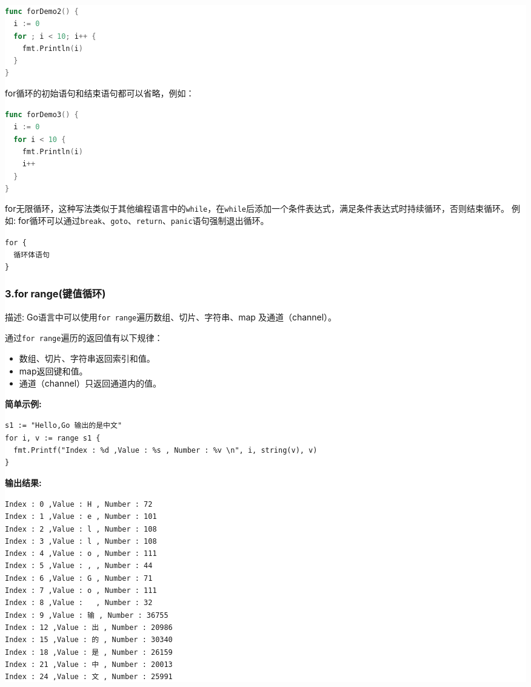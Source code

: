 ```go
func forDemo2() {
  i := 0
  for ; i < 10; i++ {
    fmt.Println(i)
  }
}
```

for循环的初始语句和结束语句都可以省略，例如：

```go
func forDemo3() {
  i := 0
  for i < 10 {
    fmt.Println(i)
    i++
  }
}
```

for无限循环，这种写法类似于其他编程语言中的`while`，在`while`后添加一个条件表达式，满足条件表达式时持续循环，否则结束循环。
例如: for循环可以通过`break`、`goto`、`return`、`panic`语句强制退出循环。

```
for {
  循环体语句
}
```



### 3.for range(键值循环)

描述: Go语言中可以使用`for range`遍历数组、切片、字符串、map 及通道（channel）。

通过`for range`遍历的返回值有以下规律：

- 数组、切片、字符串返回索引和值。
- map返回键和值。
- 通道（channel）只返回通道内的值。

**简单示例:**

```
s1 := "Hello,Go 输出的是中文"
for i, v := range s1 {
  fmt.Printf("Index : %d ,Value : %s , Number : %v \n", i, string(v), v)
}
```

**输出结果:**

```
Index : 0 ,Value : H , Number : 72 
Index : 1 ,Value : e , Number : 101 
Index : 2 ,Value : l , Number : 108 
Index : 3 ,Value : l , Number : 108 
Index : 4 ,Value : o , Number : 111 
Index : 5 ,Value : , , Number : 44 
Index : 6 ,Value : G , Number : 71 
Index : 7 ,Value : o , Number : 111 
Index : 8 ,Value :   , Number : 32 
Index : 9 ,Value : 输 , Number : 36755 
Index : 12 ,Value : 出 , Number : 20986 
Index : 15 ,Value : 的 , Number : 30340 
Index : 18 ,Value : 是 , Number : 26159 
Index : 21 ,Value : 中 , Number : 20013 
Index : 24 ,Value : 文 , Number : 25991 
```

